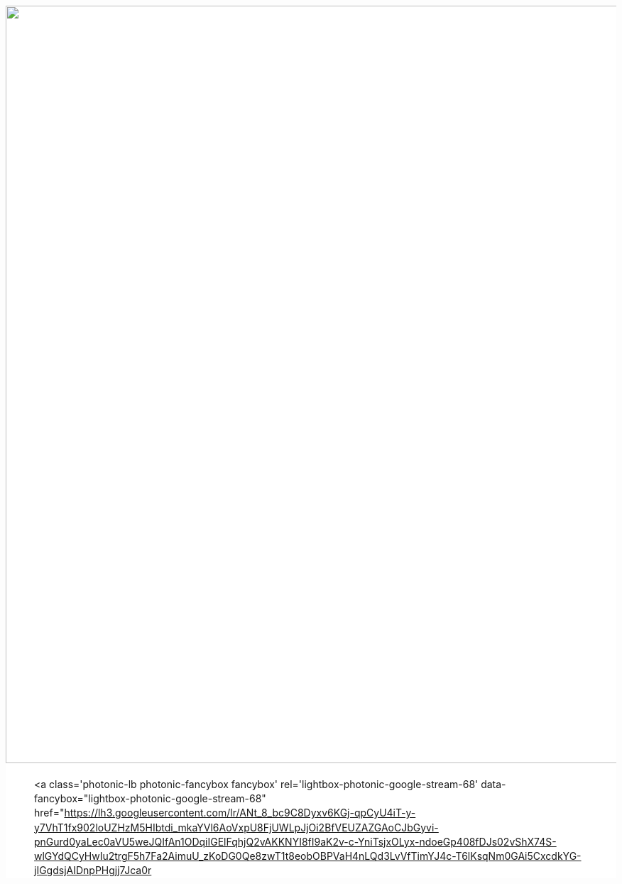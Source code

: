 <a  class='photonic-lb photonic-fancybox fancybox'  rel='lightbox-photonic-google-stream-68' data-fancybox="lightbox-photonic-google-stream-68"  href="https://lh3.googleusercontent.com/lr/ANt_8_ZN7BFxZzuuM1V-at6Bjg1JPzsDmo5RzCOJFPdtp7O4ZWMV_fRjklP5BAOhsLkgnXdfgtCv7XTSETSc0bCFcYpFfE4HCqbAT1V0uVfwGMHHqhzAn5voUUY-v4xE_CCNyldSXvqtJVnjPDTZ7gyY6gH89CpZ19NYP15Z4eAAwzBCSpJfiyXFZ95tnV1xW4IC4uhmoukj5Yyn7uXfnAjFwqacSJWVPbdnum_LzJ3tgKPq3TjGmVtAr399T7wVLRWq2MC2KDwQ-kWmC2Cp2WFwfp8Kh5AU4_6E8d-hSA7k8vBQ-DIsiqPCzmccWjFbl405QDdCJanC8_z6KZxAjvLWo9reThmZOxpn6VUj15ajoDFO4NKfDqIhiPrMU2DepeKIUD3t7Vc6ZblIYPAe7LmdKJoEE2ctDWkjeOJoLBm8tnc48Tc86NpePTfeQQ8CfnhBXVWXhbDbJW9NV0AI7NwTq53K5uHPaLBDHML3AQwJZHTf6FnMmir-DDSfHeD_-_NX7uW18URG3SdXbceqilCMPRtkQuQkHKvpqrnlgskFjXn304R9lQwJlizOOd_HNYZQHvJczcchlYPPpJUPf-P_OVZzT9bOZYdt7anF3-mtS9QQ6wtdhBayj2gtvRvf7WCZ5O1mSNluMQQTSUNjFsfj6JlUKokRSvSjy8PjehP9DTcVsbor1EFa2_Arqg36nfY2fFCQ3q4TuiswfhsBKXJPSMJ5iVI4hpmB6UEAbii2FCNGLJMh6_MZZmI6PYw0VXvb1m7JEJk70IT6N6cmcBcx6fkjCTIpER284ev6G1I64fn4WJRa3jG-YLHHlVUmkWyziSi1zIwTS2T_diBArPzIVm0INFmSDvvcJK22tZGAYGeS4ZT4uu2yZFgvstUA2mC-LAYZ_mrTlvv3O3Ys295F3U2k-f3Ax0APPcBNe6gTklMQf6nzpg2HJa4awCVpdPfl-tFlMwMZWR1WFSZCUQTy_nikrXgxdnylhrC1C4xeFFq0Ac3NMCk=w1600-h1600" title="" data-title="" data-photonic-tooltip=""   data-photonic-media-type="image"   data-photonic-deep="gallery[photonic-google-album-68]/AGZx4Co6tShAE0FbpE5YSRVlH9Nh93yxAQi_iuPE2Fb3PjsDhGP6i82aB05ceJYhhywHc7LCEdrK0W-uGG8I4rM-zXSKtnoZNw/" > <img decoding="async" alt="" src="https://lh3.googleusercontent.com/lr/ANt_8_ZN7BFxZzuuM1V-at6Bjg1JPzsDmo5RzCOJFPdtp7O4ZWMV_fRjklP5BAOhsLkgnXdfgtCv7XTSETSc0bCFcYpFfE4HCqbAT1V0uVfwGMHHqhzAn5voUUY-v4xE_CCNyldSXvqtJVnjPDTZ7gyY6gH89CpZ19NYP15Z4eAAwzBCSpJfiyXFZ95tnV1xW4IC4uhmoukj5Yyn7uXfnAjFwqacSJWVPbdnum_LzJ3tgKPq3TjGmVtAr399T7wVLRWq2MC2KDwQ-kWmC2Cp2WFwfp8Kh5AU4_6E8d-hSA7k8vBQ-DIsiqPCzmccWjFbl405QDdCJanC8_z6KZxAjvLWo9reThmZOxpn6VUj15ajoDFO4NKfDqIhiPrMU2DepeKIUD3t7Vc6ZblIYPAe7LmdKJoEE2ctDWkjeOJoLBm8tnc48Tc86NpePTfeQQ8CfnhBXVWXhbDbJW9NV0AI7NwTq53K5uHPaLBDHML3AQwJZHTf6FnMmir-DDSfHeD_-_NX7uW18URG3SdXbceqilCMPRtkQuQkHKvpqrnlgskFjXn304R9lQwJlizOOd_HNYZQHvJczcchlYPPpJUPf-P_OVZzT9bOZYdt7anF3-mtS9QQ6wtdhBayj2gtvRvf7WCZ5O1mSNluMQQTSUNjFsfj6JlUKokRSvSjy8PjehP9DTcVsbor1EFa2_Arqg36nfY2fFCQ3q4TuiswfhsBKXJPSMJ5iVI4hpmB6UEAbii2FCNGLJMh6_MZZmI6PYw0VXvb1m7JEJk70IT6N6cmcBcx6fkjCTIpER284ev6G1I64fn4WJRa3jG-YLHHlVUmkWyziSi1zIwTS2T_diBArPzIVm0INFmSDvvcJK22tZGAYGeS4ZT4uu2yZFgvstUA2mC-LAYZ_mrTlvv3O3Ys295F3U2k-f3Ax0APPcBNe6gTklMQf6nzpg2HJa4awCVpdPfl-tFlMwMZWR1WFSZCUQTy_nikrXgxdnylhrC1C4xeFFq0Ac3NMCk=w1600-h1600"  class='random'  loading='eager'  width='1600' height='1066.40625' /> </a> </figure> <figure class='photonic-pad-photos photonic-level-1 photonic-thumb' style='--dw: 1600; --dh: 1066.40625' > <a  class='photonic-lb photonic-fancybox fancybox'  rel='lightbox-photonic-google-stream-68' data-fancybox="lightbox-photonic-google-stream-68"  href="https://lh3.googleusercontent.com/lr/ANt_8_bc9C8Dyxv6KGj-qpCyU4iT-y-y7VhT1fx902loUZHzM5HIbtdi_mkaYVl6AoVxpU8FjUWLpJjOi2BfVEUZAZGAoCJbGyvi-pnGurd0yaLec0aVU5weJQIfAn1ODqiIGElFqhjQ2vAKKNYI8fI9aK2v-c-YniTsjxOLyx-ndoeGp408fDJs02vShX74S-wlGYdQCyHwIu2trgF5h7Fa2AimuU_zKoDG0Qe8zwT1t8eobOBPVaH4nLQd3LvVfTimYJ4c-T6lKsqNm0GAi5CxcdkYG-jIGgdsjAIDnpPHgjj7Jca0r